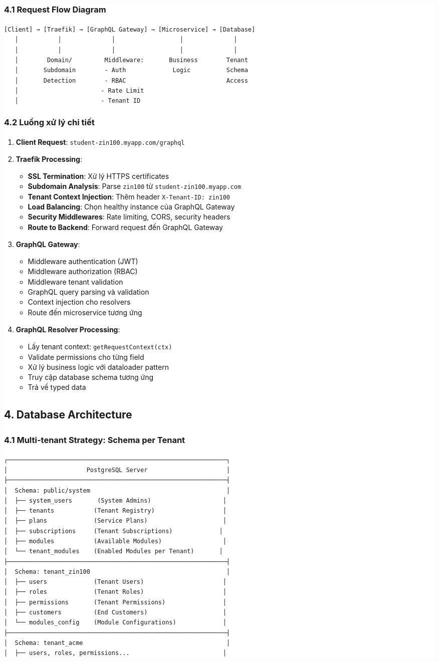 ### 4.1 Request Flow Diagram

```
[Client] → [Traefik] → [GraphQL Gateway] → [Microservice] → [Database]
   │           │              │                  │              │
   │           │              │                  │              │
   │        Domain/         Middleware:       Business        Tenant
   │       Subdomain        - Auth             Logic          Schema
   │       Detection        - RBAC                            Access
   │                       - Rate Limit
   │                       - Tenant ID
```

### 4.2 Luồng xử lý chi tiết

1. **Client Request**: `student-zin100.myapp.com/graphql`

2. **Traefik Processing**:
   - **SSL Termination**: Xử lý HTTPS certificates
   - **Subdomain Analysis**: Parse `zin100` từ `student-zin100.myapp.com`
   - **Tenant Context Injection**: Thêm header `X-Tenant-ID: zin100`
   - **Load Balancing**: Chọn healthy instance của GraphQL Gateway
   - **Security Middlewares**: Rate limiting, CORS, security headers
   - **Route to Backend**: Forward request đến GraphQL Gateway

3. **GraphQL Gateway**:
   - Middleware authentication (JWT)
   - Middleware authorization (RBAC)
   - Middleware tenant validation
   - GraphQL query parsing và validation
   - Context injection cho resolvers
   - Route đến microservice tương ứng

4. **GraphQL Resolver Processing**:
   - Lấy tenant context: `getRequestContext(ctx)`  
   - Validate permissions cho từng field
   - Xử lý business logic với dataloader pattern
   - Truy cập database schema tương ứng
   - Trả về typed data

## 4. Database Architecture

### 4.1 Multi-tenant Strategy: Schema per Tenant

```
┌─────────────────────────────────────────────────────────────┐
│                      PostgreSQL Server                      │
├─────────────────────────────────────────────────────────────┤
│  Schema: public/system                                      │
│  ├── system_users       (System Admins)                    │
│  ├── tenants           (Tenant Registry)                   │
│  ├── plans             (Service Plans)                     │
│  ├── subscriptions     (Tenant Subscriptions)             │
│  ├── modules           (Available Modules)                 │
│  └── tenant_modules    (Enabled Modules per Tenant)       │
├─────────────────────────────────────────────────────────────┤
│  Schema: tenant_zin100                                      │
│  ├── users             (Tenant Users)                      │
│  ├── roles             (Tenant Roles)                      │
│  ├── permissions       (Tenant Permissions)                │
│  ├── customers         (End Customers)                     │
│  └── modules_config    (Module Configurations)             │
├─────────────────────────────────────────────────────────────┤
│  Schema: tenant_acme                                        │
│  ├── users, roles, permissions...                          │
```